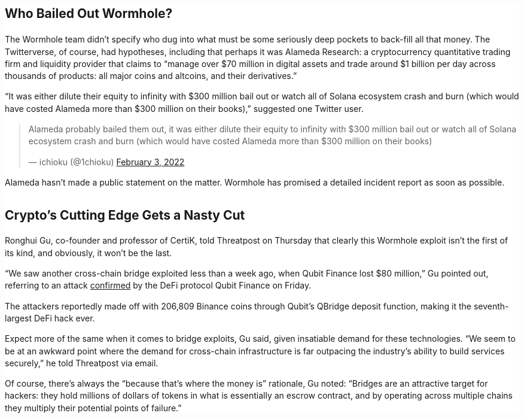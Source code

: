 
Who Bailed Out Wormhole?
------------------------


The Wormhole team didn’t specify who dug into what must be some seriously deep pockets to back-fill all that money. The Twitterverse, of course, had hypotheses, including that perhaps it was Alameda Research: a cryptocurrency quantitative trading firm and liquidity provider that claims to “manage over $70 million in digital assets and trade around $1 billion per day across thousands of products: all major coins and altcoins, and their derivatives.”


“It was either dilute their equity to infinity with $300 million bail out or watch all of Solana ecosystem crash and burn (which would have costed Alameda more than $300 million on their books),” suggested one Twitter user.



> 
> Alameda probably bailed them out, it was either dilute their equity to infinity with $300 million bail out or watch all of Solana ecosystem crash and burn (which would have costed Alameda more than $300 million on their books)
> 
> 
> — ichioku (@1chioku) [February 3, 2022](https://twitter.com/1chioku/status/1489240858017021956?ref_src=twsrc%5Etfw)
> 
> 



Alameda hasn’t made a public statement on the matter. Wormhole has promised a detailed incident report as soon as possible.


Crypto’s Cutting Edge Gets a Nasty Cut
--------------------------------------


Ronghui Gu, co-founder and professor of CertiK, told Threatpost on Thursday that clearly this Wormhole exploit isn’t the first of its kind, and obviously, it won’t be the last.


“We saw another cross-chain bridge exploited less than a week ago, when Qubit Finance lost $80 million,” Gu pointed out, referring to an attack [confirmed](https://blockworks.co/defi-protocol-qubit-finance-loses-80m-in-hack/#:~:text=Hackers%20have%20stolen%20%2480%20million,ever%2C%20DeFiYield%20Rekt%20data%20shows.) by the DeFi protocol Qubit Finance on Friday.


The attackers reportedly made off with 206,809 Binance coins through Qubit’s QBridge deposit function, making it the seventh-largest DeFi hack ever.


Expect more of the same when it comes to bridge exploits, Gu said, given insatiable demand for these technologies. “We seem to be at an awkward point where the demand for cross-chain infrastructure is far outpacing the industry’s ability to build services securely,” he told Threatpost via email.


Of course, there’s always the “because that’s where the money is” rationale, Gu noted: “Bridges are an attractive target for hackers: they hold millions of dollars of tokens in what is essentially an escrow contract, and by operating across multiple chains they multiply their potential points of failure.”
